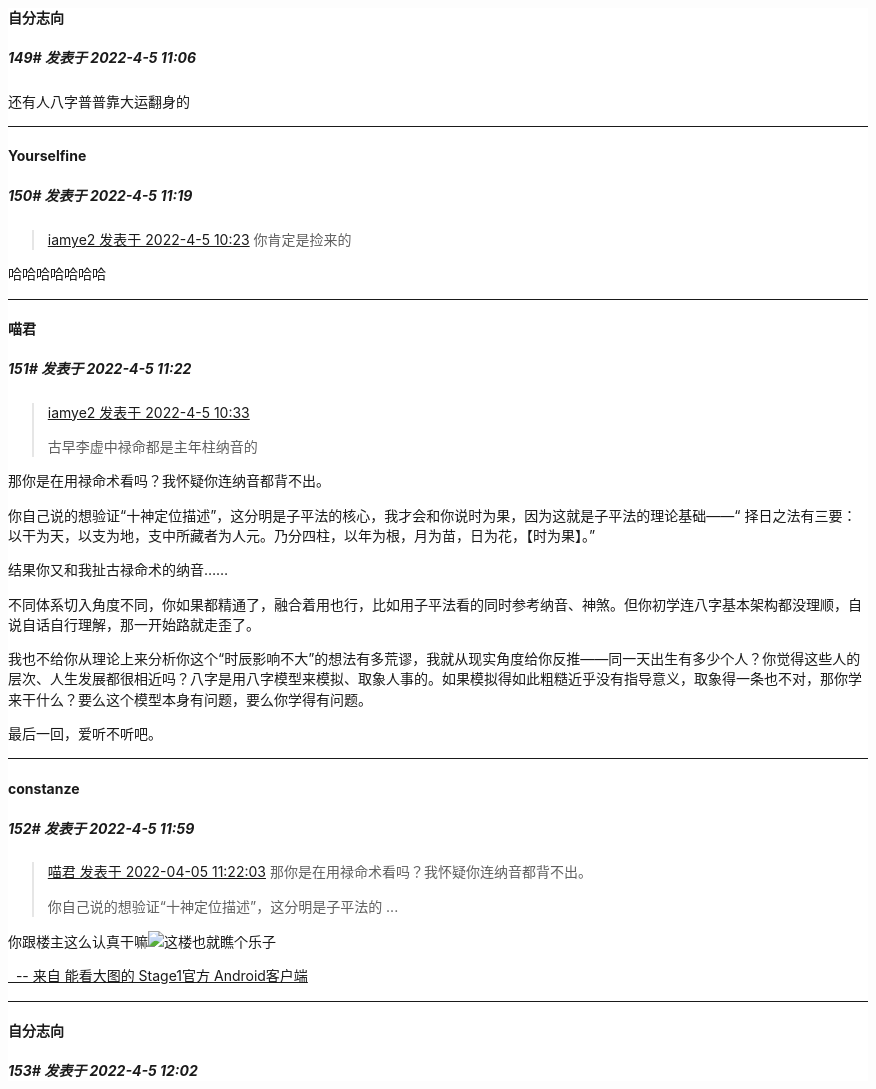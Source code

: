 ####  自分志向  
##### 149#       发表于 2022-4-5 11:06

还有人八字普普靠大运翻身的

*****

####  Yourselfine  
##### 150#       发表于 2022-4-5 11:19

<blockquote><a href="httphttps://bbs.saraba1st.com/2b/forum.php?mod=redirect&amp;goto=findpost&amp;pid=55317753&amp;ptid=2062501" target="_blank">iamye2 发表于 2022-4-5 10:23</a>
 你肯定是捡来的</blockquote>
哈哈哈哈哈哈哈



*****

####  喵君  
##### 151#       发表于 2022-4-5 11:22

<blockquote><a href="httphttps://bbs.saraba1st.com/2b/forum.php?mod=redirect&amp;goto=findpost&amp;pid=55317871&amp;ptid=2062501" target="_blank">iamye2 发表于 2022-4-5 10:33</a>

古早李虚中禄命都是主年柱纳音的</blockquote>
那你是在用禄命术看吗？我怀疑你连纳音都背不出。

你自己说的想验证“十神定位描述”，这分明是子平法的核心，我才会和你说时为果，因为这就是子平法的理论基础——“ 择日之法有三要：以干为天，以支为地，支中所藏者为人元。乃分四柱，以年为根，月为苗，日为花，【时为果】。”

结果你又和我扯古禄命术的纳音……

不同体系切入角度不同，你如果都精通了，融合着用也行，比如用子平法看的同时参考纳音、神煞。但你初学连八字基本架构都没理顺，自说自话自行理解，那一开始路就走歪了。

我也不给你从理论上来分析你这个“时辰影响不大”的想法有多荒谬，我就从现实角度给你反推——同一天出生有多少个人？你觉得这些人的层次、人生发展都很相近吗？八字是用八字模型来模拟、取象人事的。如果模拟得如此粗糙近乎没有指导意义，取象得一条也不对，那你学来干什么？要么这个模型本身有问题，要么你学得有问题。

最后一回，爱听不听吧。



*****

####  constanze  
##### 152#       发表于 2022-4-5 11:59

<blockquote><a href="httphttps://bbs.saraba1st.com/2b/forum.php?mod=redirect&amp;goto=findpost&amp;pid=55318391&amp;ptid=2062501" target="_blank">喵君 发表于 2022-04-05 11:22:03</a>
那你是在用禄命术看吗？我怀疑你连纳音都背不出。

你自己说的想验证“十神定位描述”，这分明是子平法的 ...</blockquote>你跟楼主这么认真干嘛<img src="https://static.saraba1st.com/image/smiley/face2017/039.png" referrerpolicy="no-referrer">这楼也就瞧个乐子

[  -- 来自 能看大图的 Stage1官方 Android客户端](https://www.coolapk.com/apk/140634)

*****

####  自分志向  
##### 153#       发表于 2022-4-5 12:02
